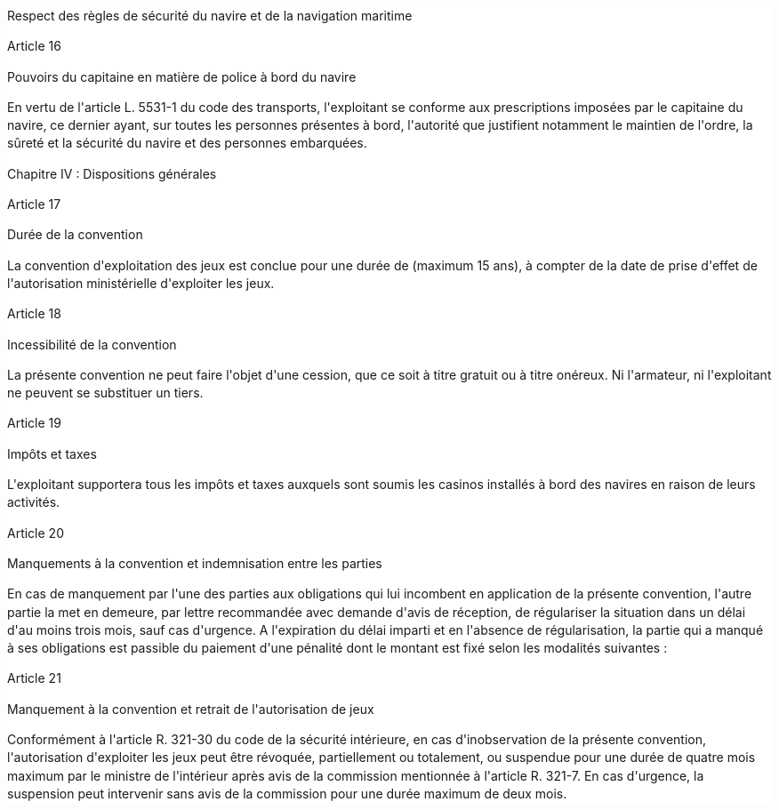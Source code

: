 Respect des règles de sécurité du navire et de la navigation maritime

Article 16

Pouvoirs du capitaine en matière de police à bord du navire

En vertu de l'article L. 5531-1 du code des transports, l'exploitant se conforme aux prescriptions imposées par le capitaine
du navire, ce dernier ayant, sur toutes les personnes présentes à bord, l'autorité que justifient notamment le maintien de
l'ordre, la sûreté et la sécurité du navire et des personnes embarquées.

Chapitre IV : Dispositions générales

Article 17

Durée de la convention

La convention d'exploitation des jeux est conclue pour une durée de (maximum 15 ans), à compter de la date de prise d'effet
de l'autorisation ministérielle d'exploiter les jeux.

Article 18

Incessibilité de la convention

La présente convention ne peut faire l'objet d'une cession, que ce soit à titre gratuit ou à titre onéreux. Ni l'armateur, ni
l'exploitant ne peuvent se substituer un tiers.

Article 19

Impôts et taxes

L'exploitant supportera tous les impôts et taxes auxquels sont soumis les casinos installés à bord des navires en raison de
leurs activités.

Article 20

Manquements à la convention et indemnisation entre les parties

En cas de manquement par l'une des parties aux obligations qui lui incombent en application de la présente convention,
l'autre partie la met en demeure, par lettre recommandée avec demande d'avis de réception, de régulariser la situation dans
un délai d'au moins trois mois, sauf cas d'urgence. A l'expiration du délai imparti et en l'absence de régularisation, la
partie qui a manqué à ses obligations est passible du paiement d'une pénalité dont le montant est fixé selon les modalités
suivantes :

Article 21

Manquement à la convention et retrait de l'autorisation de jeux

Conformément à l'article R. 321-30 du code de la sécurité intérieure, en cas d'inobservation de la présente convention,
l'autorisation d'exploiter les jeux peut être révoquée, partiellement ou totalement, ou suspendue pour une durée de quatre
mois maximum par le ministre de l'intérieur après avis de la commission mentionnée à l'article R. 321-7. En cas d'urgence, la
suspension peut intervenir sans avis de la commission pour une durée maximum de deux mois.
